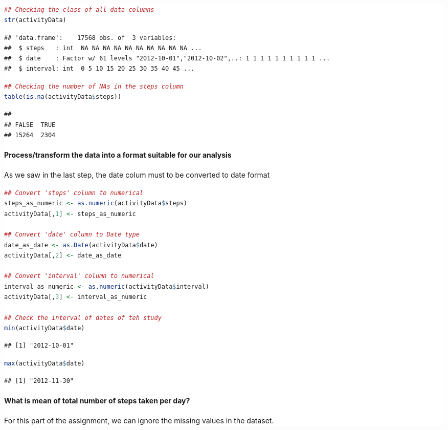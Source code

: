 ```r
## Checking the class of all data columns
str(activityData)
```

```
## 'data.frame':	17568 obs. of  3 variables:
##  $ steps   : int  NA NA NA NA NA NA NA NA NA NA ...
##  $ date    : Factor w/ 61 levels "2012-10-01","2012-10-02",..: 1 1 1 1 1 1 1 1 1 1 ...
##  $ interval: int  0 5 10 15 20 25 30 35 40 45 ...
```

```r
## Checking the number of NAs in the steps column
table(is.na(activityData$steps))
```

```
## 
## FALSE  TRUE 
## 15264  2304
```


#### Process/transform the data into a format suitable for our analysis
As we saw in the last step, the date colum must to be converted to date format

```r
## Convert 'steps' column to numerical
steps_as_numeric <- as.numeric(activityData$steps)
activityData[,1] <- steps_as_numeric

## Convert 'date' column to Date type
date_as_date <- as.Date(activityData$date)
activityData[,2] <- date_as_date

## Convert 'interval' column to numerical
interval_as_numeric <- as.numeric(activityData$interval)
activityData[,3] <- interval_as_numeric

## Check the interval of dates of teh study
min(activityData$date)
```

```
## [1] "2012-10-01"
```

```r
max(activityData$date)
```

```
## [1] "2012-11-30"
```

#### What is mean of total number of steps taken per day?
For this part of the assignment, we can ignore the missing values in the dataset.
 